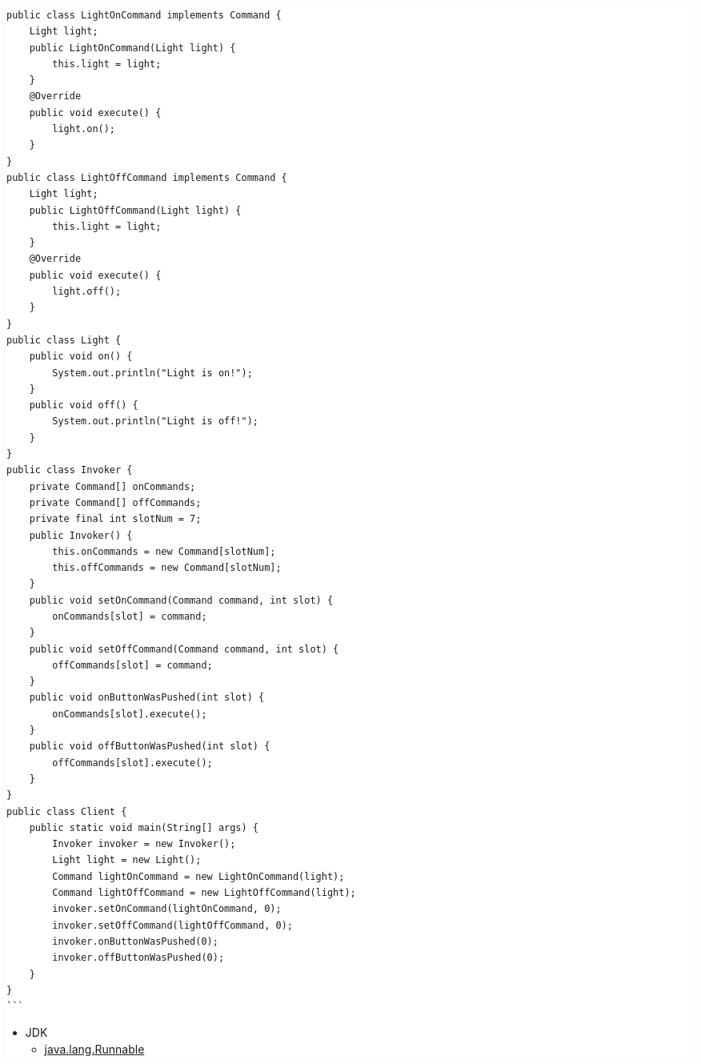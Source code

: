     public class LightOnCommand implements Command {
        Light light;
        public LightOnCommand(Light light) {
            this.light = light;
        }
        @Override
        public void execute() {
            light.on();
        }
    }
    public class LightOffCommand implements Command {
        Light light;
        public LightOffCommand(Light light) {
            this.light = light;
        }
        @Override
        public void execute() {
            light.off();
        }
    }
    public class Light {
        public void on() {
            System.out.println("Light is on!");
        }
        public void off() {
            System.out.println("Light is off!");
        }
    }
    public class Invoker {
        private Command[] onCommands;
        private Command[] offCommands;
        private final int slotNum = 7;
        public Invoker() {
            this.onCommands = new Command[slotNum];
            this.offCommands = new Command[slotNum];
        }
        public void setOnCommand(Command command, int slot) {
            onCommands[slot] = command;
        }
        public void setOffCommand(Command command, int slot) {
            offCommands[slot] = command;
        }
        public void onButtonWasPushed(int slot) {
            onCommands[slot].execute();
        }
        public void offButtonWasPushed(int slot) {
            offCommands[slot].execute();
        }
    }
    public class Client {
        public static void main(String[] args) {
            Invoker invoker = new Invoker();
            Light light = new Light();
            Command lightOnCommand = new LightOnCommand(light);
            Command lightOffCommand = new LightOffCommand(light);
            invoker.setOnCommand(lightOnCommand, 0);
            invoker.setOffCommand(lightOffCommand, 0);
            invoker.onButtonWasPushed(0);
            invoker.offButtonWasPushed(0);
        }
    }
    ```
- JDK
    - [java.lang.Runnable](http://docs.oracle.com/javase/8/docs/api/java/lang/Runnable.html)